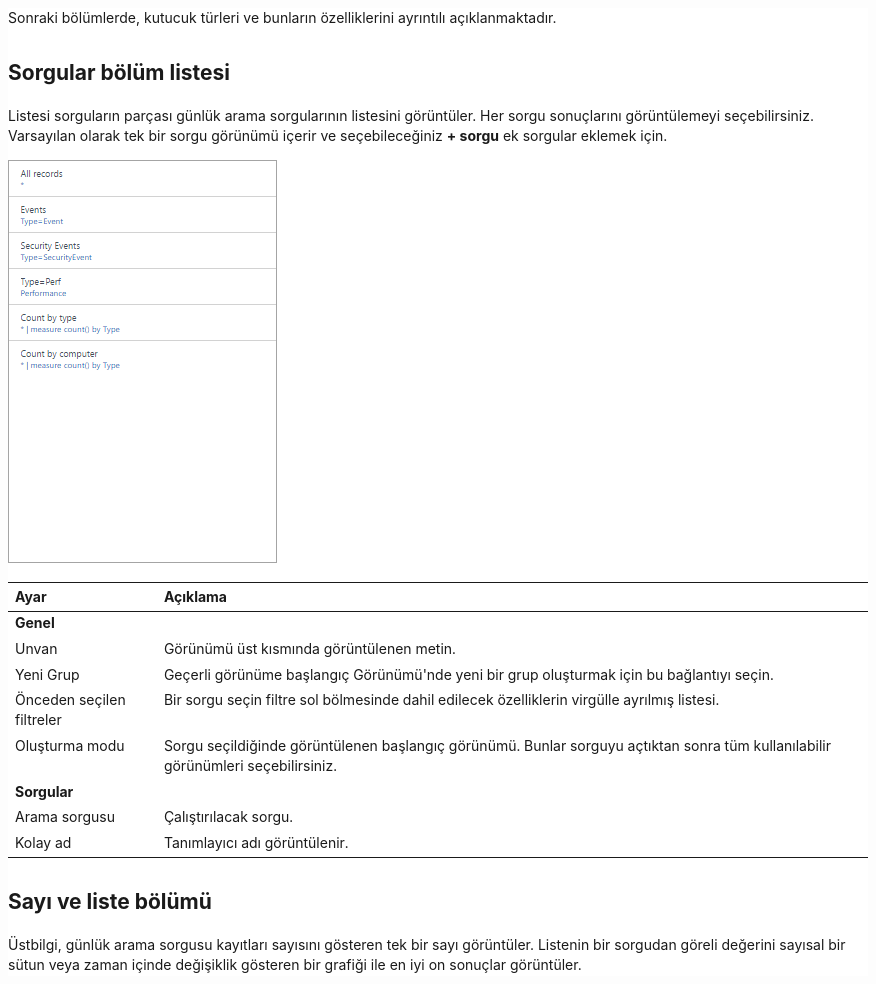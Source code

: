 Sonraki bölümlerde, kutucuk türleri ve bunların özelliklerini ayrıntılı açıklanmaktadır.

## <a name="list-of-queries-part"></a>Sorgular bölüm listesi
Listesi sorguların parçası günlük arama sorgularının listesini görüntüler. Her sorgu sonuçlarını görüntülemeyi seçebilirsiniz. Varsayılan olarak tek bir sorgu görünümü içerir ve seçebileceğiniz **+ sorgu** ek sorgular eklemek için.

![Sorgu Görünümü Listesi](media/log-analytics-view-designer/view-list-queries.png)

| Ayar | Açıklama |
|:--- |:--- |
| **Genel** | |
| Unvan |Görünümü üst kısmında görüntülenen metin. |
| Yeni Grup |Geçerli görünüme başlangıç Görünümü'nde yeni bir grup oluşturmak için bu bağlantıyı seçin. |
| Önceden seçilen filtreler |Bir sorgu seçin filtre sol bölmesinde dahil edilecek özelliklerin virgülle ayrılmış listesi. |
| Oluşturma modu |Sorgu seçildiğinde görüntülenen başlangıç görünümü. Bunlar sorguyu açtıktan sonra tüm kullanılabilir görünümleri seçebilirsiniz. |
| **Sorgular** | |
| Arama sorgusu |Çalıştırılacak sorgu. |
| Kolay ad | Tanımlayıcı adı görüntülenir. |

## <a name="number-and-list-part"></a>Sayı ve liste bölümü
Üstbilgi, günlük arama sorgusu kayıtları sayısını gösteren tek bir sayı görüntüler. Listenin bir sorgudan göreli değerini sayısal bir sütun veya zaman içinde değişiklik gösteren bir grafiği ile en iyi on sonuçlar görüntüler.
